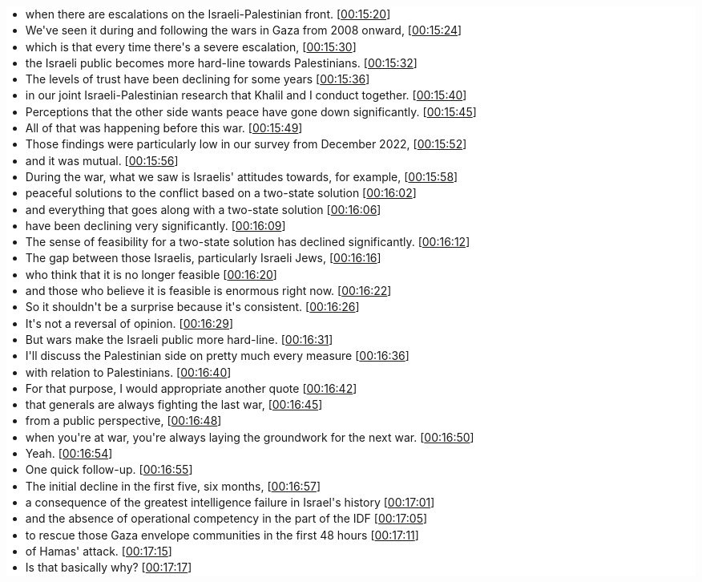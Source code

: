 *  when there are escalations on the Israeli-Palestinian front. [[00:15:20](https://www.youtube.com/watch?v=7AG0cvZ7BLQ&t=920.96s)]
*  We've seen it during and following the wars in Gaza from 2008 onward, [[00:15:24](https://www.youtube.com/watch?v=7AG0cvZ7BLQ&t=924.1600000000001s)]
*  which is that every time there's a severe escalation, [[00:15:30](https://www.youtube.com/watch?v=7AG0cvZ7BLQ&t=930.1600000000001s)]
*  the Israeli public becomes more hard-line towards Palestinians. [[00:15:32](https://www.youtube.com/watch?v=7AG0cvZ7BLQ&t=932.1600000000001s)]
*  The levels of trust have been declining for some years [[00:15:36](https://www.youtube.com/watch?v=7AG0cvZ7BLQ&t=936.1600000000001s)]
*  in our joint Israeli-Palestinian research that Khalil and I conduct together. [[00:15:40](https://www.youtube.com/watch?v=7AG0cvZ7BLQ&t=940.1600000000001s)]
*  Perceptions that the other side wants peace have gone down significantly. [[00:15:45](https://www.youtube.com/watch?v=7AG0cvZ7BLQ&t=945.1600000000001s)]
*  All of that was happening before this war. [[00:15:49](https://www.youtube.com/watch?v=7AG0cvZ7BLQ&t=949.1600000000001s)]
*  Those findings were particularly low in our survey from December 2022, [[00:15:52](https://www.youtube.com/watch?v=7AG0cvZ7BLQ&t=952.36s)]
*  and it was mutual. [[00:15:56](https://www.youtube.com/watch?v=7AG0cvZ7BLQ&t=956.36s)]
*  During the war, what we saw is Israelis' attitudes towards, for example, [[00:15:58](https://www.youtube.com/watch?v=7AG0cvZ7BLQ&t=958.36s)]
*  peaceful solutions to the conflict based on a two-state solution [[00:16:02](https://www.youtube.com/watch?v=7AG0cvZ7BLQ&t=962.36s)]
*  and everything that goes along with a two-state solution [[00:16:06](https://www.youtube.com/watch?v=7AG0cvZ7BLQ&t=966.36s)]
*  have been declining very significantly. [[00:16:09](https://www.youtube.com/watch?v=7AG0cvZ7BLQ&t=969.36s)]
*  The sense of feasibility for a two-state solution has declined significantly. [[00:16:12](https://www.youtube.com/watch?v=7AG0cvZ7BLQ&t=972.36s)]
*  The gap between those Israelis, particularly Israeli Jews, [[00:16:16](https://www.youtube.com/watch?v=7AG0cvZ7BLQ&t=976.36s)]
*  who think that it is no longer feasible [[00:16:20](https://www.youtube.com/watch?v=7AG0cvZ7BLQ&t=980.5600000000001s)]
*  and those who believe it is feasible is enormous right now. [[00:16:22](https://www.youtube.com/watch?v=7AG0cvZ7BLQ&t=982.5600000000001s)]
*  So it shouldn't be a surprise because it's consistent. [[00:16:26](https://www.youtube.com/watch?v=7AG0cvZ7BLQ&t=986.5600000000001s)]
*  It's not a reversal of opinion. [[00:16:29](https://www.youtube.com/watch?v=7AG0cvZ7BLQ&t=989.5600000000001s)]
*  But wars make the Israeli public more hard-line. [[00:16:31](https://www.youtube.com/watch?v=7AG0cvZ7BLQ&t=991.5600000000001s)]
*  I'll discuss the Palestinian side on pretty much every measure [[00:16:36](https://www.youtube.com/watch?v=7AG0cvZ7BLQ&t=996.5600000000001s)]
*  with relation to Palestinians. [[00:16:40](https://www.youtube.com/watch?v=7AG0cvZ7BLQ&t=1000.5600000000001s)]
*  For that purpose, I would appropriate another quote [[00:16:42](https://www.youtube.com/watch?v=7AG0cvZ7BLQ&t=1002.5600000000001s)]
*  that generals are always fighting the last war, [[00:16:45](https://www.youtube.com/watch?v=7AG0cvZ7BLQ&t=1005.5600000000001s)]
*  from a public perspective, [[00:16:48](https://www.youtube.com/watch?v=7AG0cvZ7BLQ&t=1008.76s)]
*  when you're at war, you're always laying the groundwork for the next war. [[00:16:50](https://www.youtube.com/watch?v=7AG0cvZ7BLQ&t=1010.76s)]
*  Yeah. [[00:16:54](https://www.youtube.com/watch?v=7AG0cvZ7BLQ&t=1014.76s)]
*  One quick follow-up. [[00:16:55](https://www.youtube.com/watch?v=7AG0cvZ7BLQ&t=1015.76s)]
*  The initial decline in the first five, six months, [[00:16:57](https://www.youtube.com/watch?v=7AG0cvZ7BLQ&t=1017.76s)]
*  a consequence of the greatest intelligence failure in Israel's history [[00:17:01](https://www.youtube.com/watch?v=7AG0cvZ7BLQ&t=1021.76s)]
*  and the absence of operational competency in the part of the IDF [[00:17:05](https://www.youtube.com/watch?v=7AG0cvZ7BLQ&t=1025.76s)]
*  to rescue those Gaza envelope communities in the first 48 hours [[00:17:11](https://www.youtube.com/watch?v=7AG0cvZ7BLQ&t=1031.76s)]
*  of Hamas' attack. [[00:17:15](https://www.youtube.com/watch?v=7AG0cvZ7BLQ&t=1035.96s)]
*  Is that basically why? [[00:17:17](https://www.youtube.com/watch?v=7AG0cvZ7BLQ&t=1037.96s)]